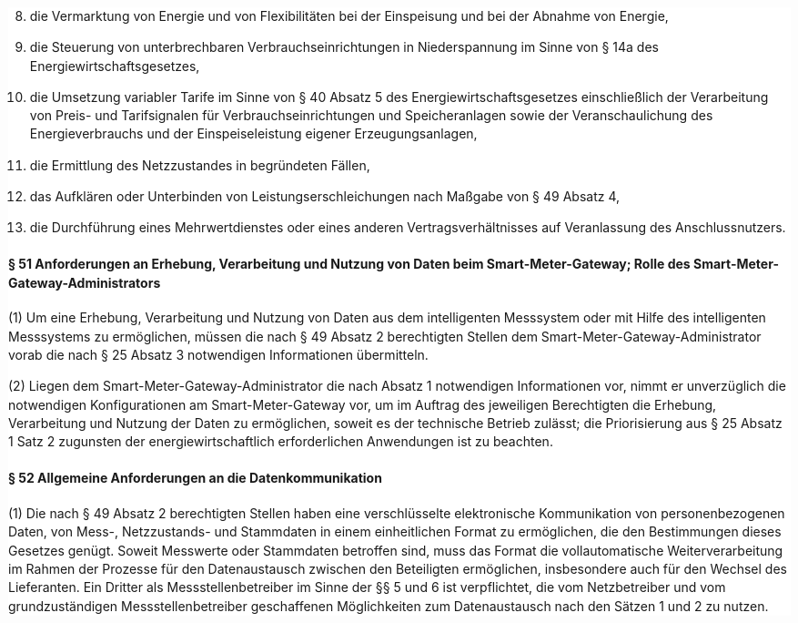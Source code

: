 
8.  die Vermarktung von Energie und von Flexibilitäten bei der Einspeisung
    und bei der Abnahme von Energie,


9.  die Steuerung von unterbrechbaren Verbrauchseinrichtungen in
    Niederspannung im Sinne von § 14a des Energiewirtschaftsgesetzes,


10. die Umsetzung variabler Tarife im Sinne von § 40 Absatz 5 des
    Energiewirtschaftsgesetzes einschließlich der Verarbeitung von Preis-
    und Tarifsignalen für Verbrauchseinrichtungen und Speicheranlagen
    sowie der Veranschaulichung des Energieverbrauchs und der
    Einspeiseleistung eigener Erzeugungsanlagen,


11. die Ermittlung des Netzzustandes in begründeten Fällen,


12. das Aufklären oder Unterbinden von Leistungserschleichungen nach
    Maßgabe von § 49 Absatz 4,


13. die Durchführung eines Mehrwertdienstes oder eines anderen
    Vertragsverhältnisses auf Veranlassung des Anschlussnutzers.





#### § 51 Anforderungen an Erhebung, Verarbeitung und Nutzung von Daten beim Smart-Meter-Gateway; Rolle des Smart-Meter-Gateway-Administrators

(1) Um eine Erhebung, Verarbeitung und Nutzung von Daten aus dem
intelligenten Messsystem oder mit Hilfe des intelligenten Messsystems
zu ermöglichen, müssen die nach § 49 Absatz 2 berechtigten Stellen dem
Smart-Meter-Gateway-Administrator vorab die nach § 25 Absatz 3
notwendigen Informationen übermitteln.

(2) Liegen dem Smart-Meter-Gateway-Administrator die nach Absatz 1
notwendigen Informationen vor, nimmt er unverzüglich die notwendigen
Konfigurationen am Smart-Meter-Gateway vor, um im Auftrag des
jeweiligen Berechtigten die Erhebung, Verarbeitung und Nutzung der
Daten zu ermöglichen, soweit es der technische Betrieb zulässt; die
Priorisierung aus § 25 Absatz 1 Satz 2 zugunsten der
energiewirtschaftlich erforderlichen Anwendungen ist zu beachten.


#### § 52 Allgemeine Anforderungen an die Datenkommunikation

(1) Die nach § 49 Absatz 2 berechtigten Stellen haben eine
verschlüsselte elektronische Kommunikation von personenbezogenen
Daten, von Mess-, Netzzustands- und Stammdaten in einem einheitlichen
Format zu ermöglichen, die den Bestimmungen dieses Gesetzes genügt.
Soweit Messwerte oder Stammdaten betroffen sind, muss das Format die
vollautomatische Weiterverarbeitung im Rahmen der Prozesse für den
Datenaustausch zwischen den Beteiligten ermöglichen, insbesondere auch
für den Wechsel des Lieferanten. Ein Dritter als Messstellenbetreiber
im Sinne der §§ 5 und 6 ist verpflichtet, die vom Netzbetreiber und
vom grundzuständigen Messstellenbetreiber geschaffenen Möglichkeiten
zum Datenaustausch nach den Sätzen 1 und 2 zu nutzen.
